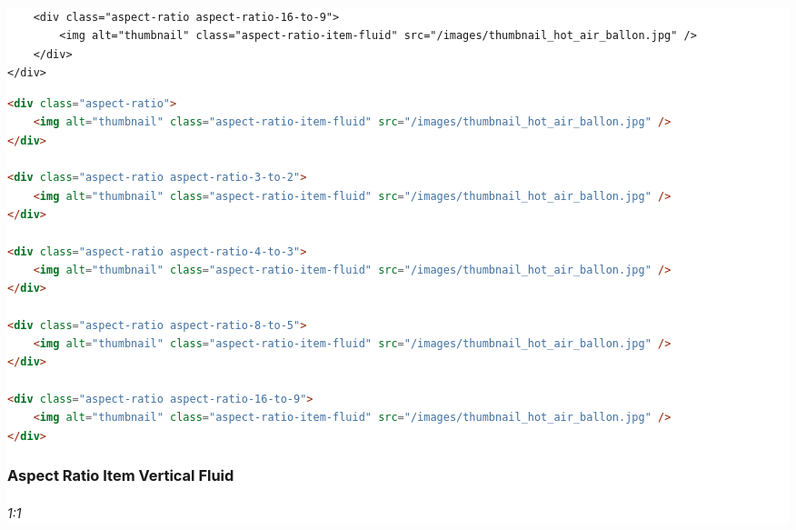 		<div class="aspect-ratio aspect-ratio-16-to-9">
			<img alt="thumbnail" class="aspect-ratio-item-fluid" src="/images/thumbnail_hot_air_ballon.jpg" />
		</div>
	</div>
</div>

```html
<div class="aspect-ratio">
	<img alt="thumbnail" class="aspect-ratio-item-fluid" src="/images/thumbnail_hot_air_ballon.jpg" />
</div>

<div class="aspect-ratio aspect-ratio-3-to-2">
	<img alt="thumbnail" class="aspect-ratio-item-fluid" src="/images/thumbnail_hot_air_ballon.jpg" />
</div>

<div class="aspect-ratio aspect-ratio-4-to-3">
	<img alt="thumbnail" class="aspect-ratio-item-fluid" src="/images/thumbnail_hot_air_ballon.jpg" />
</div>

<div class="aspect-ratio aspect-ratio-8-to-5">
	<img alt="thumbnail" class="aspect-ratio-item-fluid" src="/images/thumbnail_hot_air_ballon.jpg" />
</div>

<div class="aspect-ratio aspect-ratio-16-to-9">
	<img alt="thumbnail" class="aspect-ratio-item-fluid" src="/images/thumbnail_hot_air_ballon.jpg" />
</div>
```

### Aspect Ratio Item Vertical Fluid

<div class="row">
	<div class="col-3">
		<h6>1:1</h6>
		<div class="aspect-ratio">